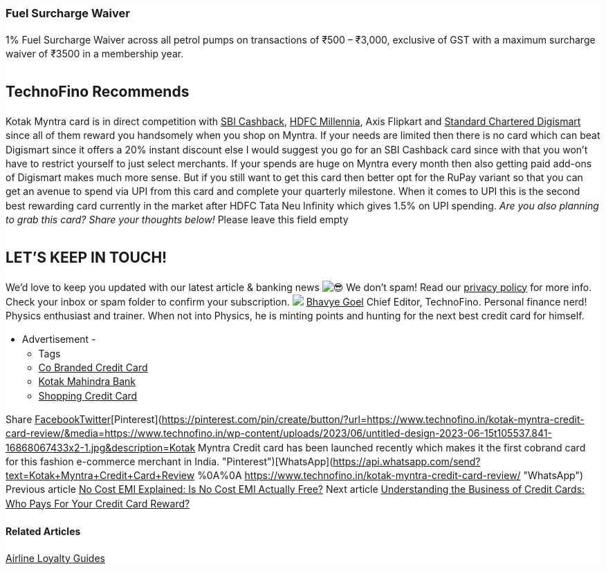 
### Fuel Surcharge Waiver
1% Fuel Surcharge Waiver across all petrol pumps on transactions of ₹500 – ₹3,000, exclusive of GST with a maximum surcharge waiver of ₹3500 in a membership year.
## TechnoFino Recommends
Kotak Myntra card is in direct competition with [SBI Cashback](https://www.technofino.in/sbi-cashback-credit-card-review/), [HDFC Millennia](https://www.technofino.in/hdfc-bank-millennia-credit-card-review/), Axis Flipkart and [Standard Chartered Digismart](https://www.technofino.in/standard-chartered-digismart-credit-card-review/) since all of them reward you handsomely when you shop on Myntra. If your needs are limited then there is no card which can beat Digismart since it offers a 20% instant discount else I would suggest you go for an SBI Cashback card since with that you won’t have to restrict yourself to just select merchants.
If your spends are huge on Myntra every month then also getting paid add-ons of Digismart makes much more sense.
But if you still want to get this card then better opt for the RuPay variant so that you can get an avenue to spend via UPI from this card and complete your quarterly milestone. When it comes to UPI this is the second best rewarding card currently in the market after HDFC Tata Neu Infinity which gives 1.5% on UPI spending.
_Are you also planning to grab this card? Share your thoughts below!_
Please leave this field empty
## **LET’S KEEP IN TOUCH!**
We’d love to keep you updated with our latest article & banking news ![😎](https://www.technofino.in/kotak-myntra-credit-card-review/)
We don’t spam! Read our [privacy policy](https://www.technofino.in/kotak-myntra-credit-card-review/) for more info.
Check your inbox or spam folder to confirm your subscription.
![](https://www.technofino.in/kotak-myntra-credit-card-review/)
[Bhavye Goel](https://www.technofino.in/author/bhavyegoel/)
Chief Editor, TechnoFino. Personal finance nerd! Physics enthusiast and trainer. When not into Physics, he is minting points and hunting for the next best credit card for himself.
[](https://facebook.com/BHAVYEGOEL "Facebook")[](https://twitter.com/BHAVYEGOEL "Twitter")
- Advertisement -
  * Tags
  * [Co Branded Credit Card](https://www.technofino.in/tag/co-branded-credit-card/)
  * [Kotak Mahindra Bank](https://www.technofino.in/tag/kotak-mahindra-bank/)
  * [Shopping Credit Card](https://www.technofino.in/tag/shopping-credit-card/)


Share
[Facebook](https://www.facebook.com/sharer.php?u=https%3A%2F%2Fwww.technofino.in%2Fkotak-myntra-credit-card-review%2F "Facebook")[Twitter](https://twitter.com/intent/tweet?text=Kotak+Myntra+Credit+Card+Review&url=https%3A%2F%2Fwww.technofino.in%2Fkotak-myntra-credit-card-review%2F&via=TechnoFino+-+Best+Credit+Card+%26+Personal+Finance+Advisor "Twitter")[Pinterest](https://pinterest.com/pin/create/button/?url=https://www.technofino.in/kotak-myntra-credit-card-review/&media=https://www.technofino.in/wp-content/uploads/2023/06/untitled-design-2023-06-15t105537.841-16868067433x2-1.jpg&description=Kotak Myntra Credit card has been launched recently which makes it the first cobrand card for this fashion e-commerce merchant in India. "Pinterest")[WhatsApp](https://api.whatsapp.com/send?text=Kotak+Myntra+Credit+Card+Review %0A%0A https://www.technofino.in/kotak-myntra-credit-card-review/ "WhatsApp")
[ ](https://www.technofino.in/kotak-myntra-credit-card-review/ "More")
Previous article
[No Cost EMI Explained: Is No Cost EMI Actually Free?](https://www.technofino.in/no-cost-emi-explained-is-no-cost-emi-actually-free/)
Next article
[Understanding the Business of Credit Cards: Who Pays For Your Credit Card Reward?](https://www.technofino.in/understanding-the-business-of-credit-cards-who-pays-for-your-credit-card-reward/)
#### Related Articles
[](https://www.technofino.in/virgin-atlantic-flying-club-the-ultimate-guide-for-indians/ "Virgin Atlantic Flying Club: The Ultimate Guide for Indians")
[Airline Loyalty Guides](https://www.technofino.in/category/loyalty-guides/airline-loyalty-guides/)